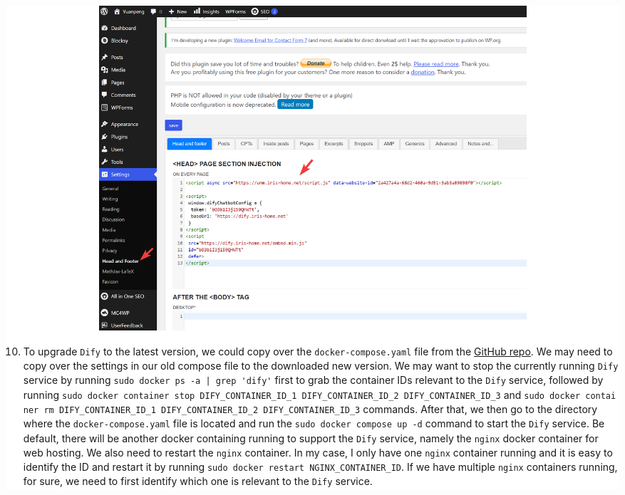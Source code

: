    <p align='center'>
   <img src="/assets/img/posts/dify_wp.png"
      style="border:none;"
      width="600"
      alt="dify_wp"
      title="dify_wp" />
   </p>

10. To upgrade `Dify` to the latest version, we could copy over the `docker-compose.yaml` file from the [GitHub repo](https://github.com/langgenius/dify/blob/main/docker/docker-compose.yaml). We may need to copy over the settings in our old compose file to the downloaded new version. We may want to stop the currently running `Dify` service by running `sudo docker ps -a | grep 'dify'` first to grab the container IDs relevant to the `Dify` service, followed by running `sudo docker container stop DIFY_CONTAINER_ID_1 DIFY_CONTAINER_ID_2 DIFY_CONTAINER_ID_3` and `sudo docker container rm DIFY_CONTAINER_ID_1 DIFY_CONTAINER_ID_2 DIFY_CONTAINER_ID_3` commands. After that, we then go to the directory where the `docker-compose.yaml` file is located and run the `sudo docker compose up -d` command to start the `Dify` service. Be default, there will be another docker containing running to support the `Dify` service, namely the `nginx` docker container for web hosting. We also need to restart the `nginx` container. In my case, I only have one `nginx` container running and it is easy to identify the ID and restart it by running `sudo docker restart NGINX_CONTAINER_ID`. If we have multiple `nginx` containers running, for sure, we need to first identify which one is relevant to the `Dify` service.
